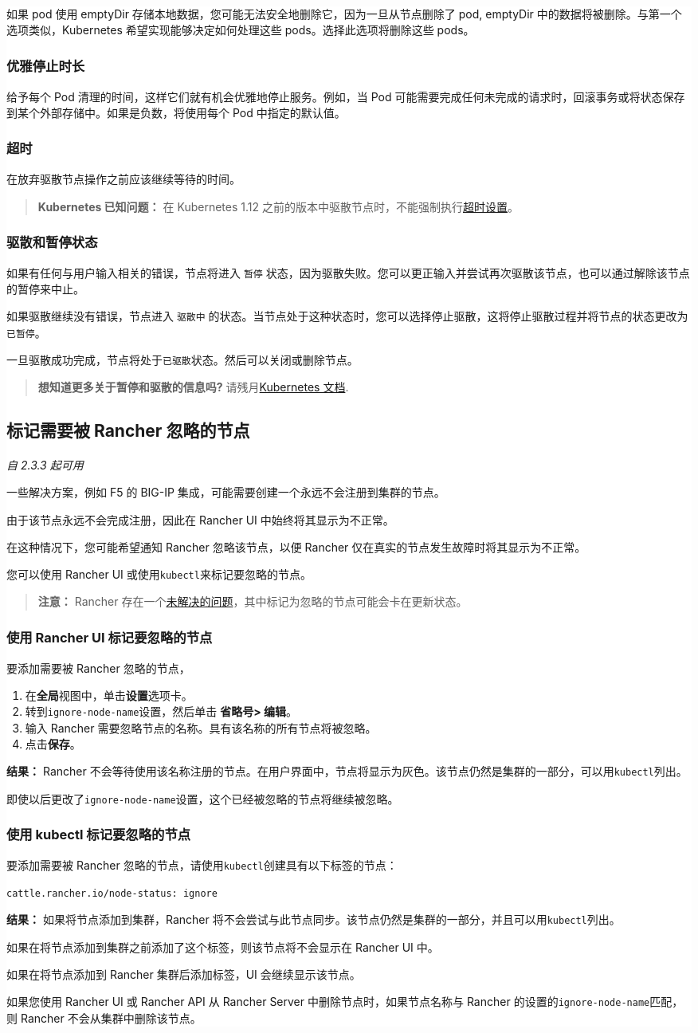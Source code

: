   如果 pod 使用 emptyDir 存储本地数据，您可能无法安全地删除它，因为一旦从节点删除了 pod, emptyDir 中的数据将被删除。与第一个选项类似，Kubernetes 希望实现能够决定如何处理这些 pods。选择此选项将删除这些 pods。

### 优雅停止时长

给予每个 Pod 清理的时间，这样它们就有机会优雅地停止服务。例如，当 Pod 可能需要完成任何未完成的请求时，回滚事务或将状态保存到某个外部存储中。如果是负数，将使用每个 Pod 中指定的默认值。

### 超时

在放弃驱散节点操作之前应该继续等待的时间。

> **Kubernetes 已知问题：** 在 Kubernetes 1.12 之前的版本中驱散节点时，不能强制执行[超时设置](https://github.com/kubernetes/kubernetes/pull/64378)。

### 驱散和暂停状态

如果有任何与用户输入相关的错误，节点将进入 `暂停` 状态，因为驱散失败。您可以更正输入并尝试再次驱散该节点，也可以通过解除该节点的暂停来中止。

如果驱散继续没有错误，节点进入 `驱散中` 的状态。当节点处于这种状态时，您可以选择停止驱散，这将停止驱散过程并将节点的状态更改为 `已暂停`。

一旦驱散成功完成，节点将处于`已驱散`状态。然后可以关闭或删除节点。

> **想知道更多关于暂停和驱散的信息吗?** 请残月[Kubernetes 文档](https://kubernetes.io/docs/tasks/administer-cluster/cluster-management/#maintenance-on-a-node).

## 标记需要被 Rancher 忽略的节点

_自 2.3.3 起可用_

一些解决方案，例如 F5 的 BIG-IP 集成，可能需要创建一个永远不会注册到集群的节点。

由于该节点永远不会完成注册，因此在 Rancher UI 中始终将其显示为不正常。

在这种情况下，您可能希望通知 Rancher 忽略该节点，以便 Rancher 仅在真实的节点发生故障时将其显示为不正常。

您可以使用 Rancher UI 或使用`kubectl`来标记要忽略的节点。

> **注意：** Rancher 存在一个[未解决的问题](https://github.com/rancher/rancher/issues/24172)，其中标记为忽略的节点可能会卡在更新状态。

### 使用 Rancher UI 标记要忽略的节点

要添加需要被 Rancher 忽略的节点，

1. 在**全局**视图中，单击**设置**选项卡。
1. 转到`ignore-node-name`设置，然后单击 **省略号> 编辑**。
1. 输入 Rancher 需要忽略节点的名称。具有该名称的所有节点将被忽略。
1. 点击**保存**。

**结果：** Rancher 不会等待使用该名称注册的节点。在用户界面中，节点将显示为灰色。该节点仍然是集群的一部分，可以用`kubectl`列出。

即使以后更改了`ignore-node-name`设置，这个已经被忽略的节点将继续被忽略。

### 使用 kubectl 标记要忽略的节点

要添加需要被 Rancher 忽略的节点，请使用`kubectl`创建具有以下标签的节点：

```bash
cattle.rancher.io/node-status: ignore
```

**结果：** 如果将节点添加到集群，Rancher 将不会尝试与此节点同步。该节点仍然是集群的一部分，并且可以用`kubectl`列出。

如果在将节点添加到集群之前添加了这个标签，则该节点将不会显示在 Rancher UI 中。

如果在将节点添加到 Rancher 集群后添加标签，UI 会继续显示该节点。

如果您使用 Rancher UI 或 Rancher API 从 Rancher Server 中删除节点时，如果节点名称与 Rancher 的设置的`ignore-node-name`匹配，则 Rancher 不会从集群中删除该节点。
